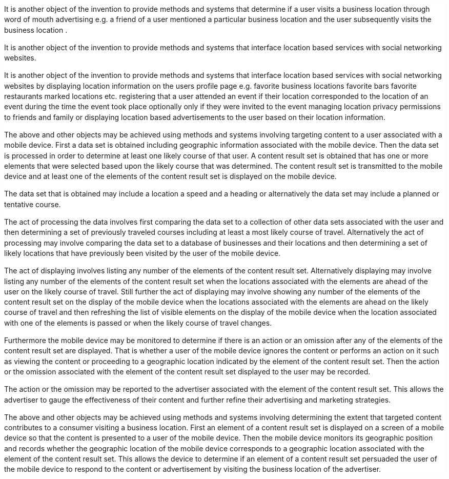 It is another object of the invention to provide methods and systems that determine if a user visits a business location through word of mouth advertising e.g. a friend of a user mentioned a particular business location and the user subsequently visits the business location .

It is another object of the invention to provide methods and systems that interface location based services with social networking websites.

It is another object of the invention to provide methods and systems that interface location based services with social networking websites by displaying location information on the users profile page e.g. favorite business locations favorite bars favorite restaurants marked locations etc. registering that a user attended an event if their location corresponded to the location of an event during the time the event took place optionally only if they were invited to the event managing location privacy permissions to friends and family or displaying location based advertisements to the user based on their location information.

The above and other objects may be achieved using methods and systems involving targeting content to a user associated with a mobile device. First a data set is obtained including geographic information associated with the mobile device. Then the data set is processed in order to determine at least one likely course of that user. A content result set is obtained that has one or more elements that were selected based upon the likely course that was determined. The content result set is transmitted to the mobile device and at least one of the elements of the content result set is displayed on the mobile device.

The data set that is obtained may include a location a speed and a heading or alternatively the data set may include a planned or tentative course.

The act of processing the data involves first comparing the data set to a collection of other data sets associated with the user and then determining a set of previously traveled courses including at least a most likely course of travel. Alternatively the act of processing may involve comparing the data set to a database of businesses and their locations and then determining a set of likely locations that have previously been visited by the user of the mobile device.

The act of displaying involves listing any number of the elements of the content result set. Alternatively displaying may involve listing any number of the elements of the content result set when the locations associated with the elements are ahead of the user on the likely course of travel. Still further the act of displaying may involve showing any number of the elements of the content result set on the display of the mobile device when the locations associated with the elements are ahead on the likely course of travel and then refreshing the list of visible elements on the display of the mobile device when the location associated with one of the elements is passed or when the likely course of travel changes.

Furthermore the mobile device may be monitored to determine if there is an action or an omission after any of the elements of the content result set are displayed. That is whether a user of the mobile device ignores the content or performs an action on it such as viewing the content or proceeding to a geographic location indicated by the element of the content result set. Then the action or the omission associated with the element of the content result set displayed to the user may be recorded.

The action or the omission may be reported to the advertiser associated with the element of the content result set. This allows the advertiser to gauge the effectiveness of their content and further refine their advertising and marketing strategies.

The above and other objects may be achieved using methods and systems involving determining the extent that targeted content contributes to a consumer visiting a business location. First an element of a content result set is displayed on a screen of a mobile device so that the content is presented to a user of the mobile device. Then the mobile device monitors its geographic position and records whether the geographic location of the mobile device corresponds to a geographic location associated with the element of the content result set. This allows the device to determine if an element of a content result set persuaded the user of the mobile device to respond to the content or advertisement by visiting the business location of the advertiser.
